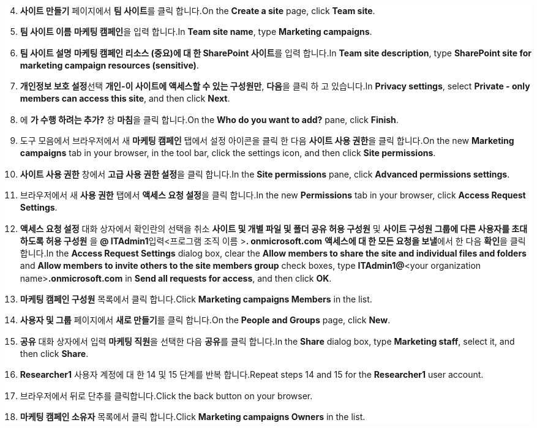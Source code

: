 4. <span data-ttu-id="66e1d-231">**사이트 만들기** 페이지에서 **팀 사이트**를 클릭 합니다.</span><span class="sxs-lookup"><span data-stu-id="66e1d-231">On the **Create a site** page, click **Team site**.</span></span>
    
5. <span data-ttu-id="66e1d-232">**팀 사이트 이름** **마케팅 캠페인**을 입력 합니다.</span><span class="sxs-lookup"><span data-stu-id="66e1d-232">In **Team site name**, type **Marketing campaigns**.</span></span>
    
6. <span data-ttu-id="66e1d-233">**팀 사이트 설명** **마케팅 캠페인 리소스 (중요)에 대 한 SharePoint 사이트**를 입력 합니다.</span><span class="sxs-lookup"><span data-stu-id="66e1d-233">In **Team site description**, type **SharePoint site for marketing campaign resources (sensitive)**.</span></span>
    
7.  <span data-ttu-id="66e1d-234">**개인정보 보호 설정**선택 **개인-이 사이트에 액세스할 수 있는 구성원만**, **다음**을 클릭 하 고 있습니다.</span><span class="sxs-lookup"><span data-stu-id="66e1d-234">In **Privacy settings**, select **Private - only members can access this site**, and then click **Next**.</span></span>
    
8. <span data-ttu-id="66e1d-235">에 **가 수행 하려는 추가?** 창 **마침**을 클릭 합니다.</span><span class="sxs-lookup"><span data-stu-id="66e1d-235">On the **Who do you want to add?** pane, click **Finish**.</span></span>
    
9. <span data-ttu-id="66e1d-236">도구 모음에서 브라우저에서 새 **마케팅 캠페인** 탭에서 설정 아이콘을 클릭 한 다음 **사이트 사용 권한**을 클릭 합니다.</span><span class="sxs-lookup"><span data-stu-id="66e1d-236">On the new **Marketing campaigns** tab in your browser, in the tool bar, click the settings icon, and then click **Site permissions**.</span></span>
    
10. <span data-ttu-id="66e1d-237">**사이트 사용 권한** 창에서 **고급 사용 권한 설정**을 클릭 합니다.</span><span class="sxs-lookup"><span data-stu-id="66e1d-237">In the **Site permissions** pane, click **Advanced permissions settings**.</span></span>
    
11. <span data-ttu-id="66e1d-238">브라우저에서 새 **사용 권한** 탭에서 **액세스 요청 설정**을 클릭 합니다.</span><span class="sxs-lookup"><span data-stu-id="66e1d-238">In the new **Permissions** tab in your browser, click **Access Request Settings**.</span></span>
    
12. <span data-ttu-id="66e1d-239">**액세스 요청 설정** 대화 상자에서 확인란의 선택을 취소 **사이트 및 개별 파일 및 폴더 공유 허용 구성원** 및 **사이트 구성원 그룹에 다른 사용자를 초대 하도록 허용 구성원** 을 **@ ITAdmin1**입력\<프로그램 조직 이름 >**. onmicrosoft.com** **액세스에 대 한 모든 요청을 보낼**에서 한 다음 **확인**을 클릭 합니다.</span><span class="sxs-lookup"><span data-stu-id="66e1d-239">In the **Access Request Settings** dialog box, clear the **Allow members to share the site and individual files and folders** and **Allow members to invite others to the site members group** check boxes, type **ITAdmin1@**\<your organization name>**.onmicrosoft.com** in **Send all requests for access**, and then click **OK**.</span></span>
    
13. <span data-ttu-id="66e1d-240">**마케팅 캠페인 구성원** 목록에서 클릭 합니다.</span><span class="sxs-lookup"><span data-stu-id="66e1d-240">Click **Marketing campaigns Members** in the list.</span></span>
    
14. <span data-ttu-id="66e1d-241">**사용자 및 그룹** 페이지에서 **새로 만들기**를 클릭 합니다.</span><span class="sxs-lookup"><span data-stu-id="66e1d-241">On the **People and Groups** page, click **New**.</span></span>
    
15. <span data-ttu-id="66e1d-242">**공유** 대화 상자에서 입력 **마케팅 직원**을 선택한 다음 **공유**를 클릭 합니다.</span><span class="sxs-lookup"><span data-stu-id="66e1d-242">In the **Share** dialog box, type **Marketing staff**, select it, and then click **Share**.</span></span>
    
16. <span data-ttu-id="66e1d-243">**Researcher1** 사용자 계정에 대 한 14 및 15 단계를 반복 합니다.</span><span class="sxs-lookup"><span data-stu-id="66e1d-243">Repeat steps 14 and 15 for the **Researcher1** user account.</span></span>
    
17. <span data-ttu-id="66e1d-244">브라우저에서 뒤로 단추를 클릭합니다.</span><span class="sxs-lookup"><span data-stu-id="66e1d-244">Click the back button on your browser.</span></span>
    
18. <span data-ttu-id="66e1d-245">**마케팅 캠페인 소유자** 목록에서 클릭 합니다.</span><span class="sxs-lookup"><span data-stu-id="66e1d-245">Click **Marketing campaigns Owners** in the list.</span></span>
    